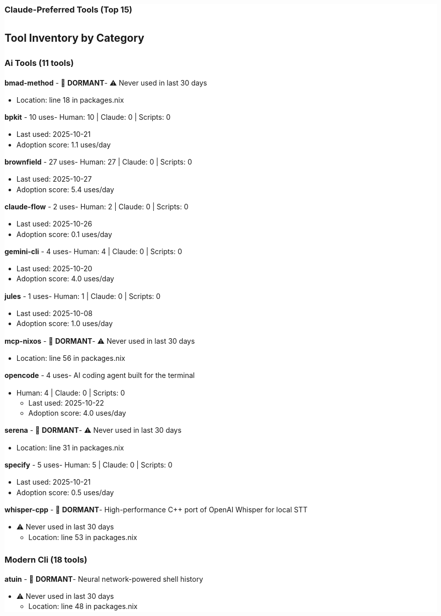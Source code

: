 ### Claude-Preferred Tools (Top 15)

## Tool Inventory by Category


### Ai Tools (11 tools)

**bmad-method** - 🔴 **DORMANT**- ⚠️ Never used in last 30 days
   - Location: line 18 in packages.nix

**bpkit** - 10 uses- Human: 10 | Claude: 0 | Scripts: 0
   - Last used: 2025-10-21
   - Adoption score: 1.1 uses/day

**brownfield** - 27 uses- Human: 27 | Claude: 0 | Scripts: 0
   - Last used: 2025-10-27
   - Adoption score: 5.4 uses/day

**claude-flow** - 2 uses- Human: 2 | Claude: 0 | Scripts: 0
   - Last used: 2025-10-26
   - Adoption score: 0.1 uses/day

**gemini-cli** - 4 uses- Human: 4 | Claude: 0 | Scripts: 0
   - Last used: 2025-10-20
   - Adoption score: 4.0 uses/day

**jules** - 1 uses- Human: 1 | Claude: 0 | Scripts: 0
   - Last used: 2025-10-08
   - Adoption score: 1.0 uses/day

**mcp-nixos** - 🔴 **DORMANT**- ⚠️ Never used in last 30 days
   - Location: line 56 in packages.nix

**opencode** - 4 uses- AI coding agent built for the terminal
- Human: 4 | Claude: 0 | Scripts: 0
   - Last used: 2025-10-22
   - Adoption score: 4.0 uses/day

**serena** - 🔴 **DORMANT**- ⚠️ Never used in last 30 days
   - Location: line 31 in packages.nix

**specify** - 5 uses- Human: 5 | Claude: 0 | Scripts: 0
   - Last used: 2025-10-21
   - Adoption score: 0.5 uses/day

**whisper-cpp** - 🔴 **DORMANT**- High-performance C++ port of OpenAI Whisper for local STT
- ⚠️ Never used in last 30 days
   - Location: line 53 in packages.nix


### Modern Cli (18 tools)

**atuin** - 🔴 **DORMANT**- Neural network-powered shell history
- ⚠️ Never used in last 30 days
   - Location: line 48 in packages.nix
